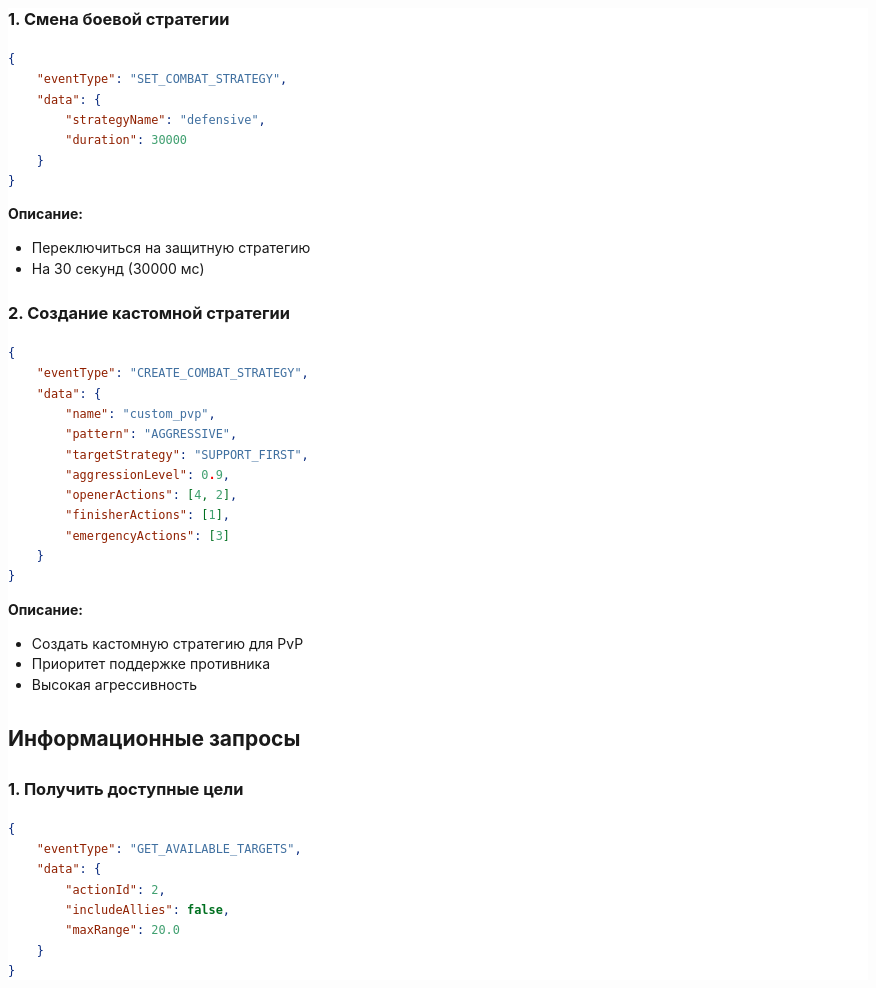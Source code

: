 ### 1. Смена боевой стратегии

```json
{
    "eventType": "SET_COMBAT_STRATEGY",
    "data": {
        "strategyName": "defensive",
        "duration": 30000
    }
}
```

**Описание:**
- Переключиться на защитную стратегию
- На 30 секунд (30000 мс)

### 2. Создание кастомной стратегии

```json
{
    "eventType": "CREATE_COMBAT_STRATEGY",
    "data": {
        "name": "custom_pvp",
        "pattern": "AGGRESSIVE",
        "targetStrategy": "SUPPORT_FIRST",
        "aggressionLevel": 0.9,
        "openerActions": [4, 2],
        "finisherActions": [1],
        "emergencyActions": [3]
    }
}
```

**Описание:**
- Создать кастомную стратегию для PvP
- Приоритет поддержке противника
- Высокая агрессивность

## Информационные запросы

### 1. Получить доступные цели

```json
{
    "eventType": "GET_AVAILABLE_TARGETS",
    "data": {
        "actionId": 2,
        "includeAllies": false,
        "maxRange": 20.0
    }
}
```
